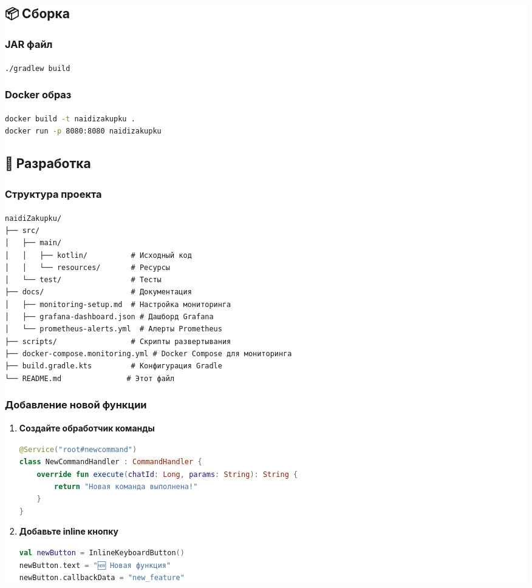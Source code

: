 ## 📦 Сборка

### JAR файл
```bash
./gradlew build
```

### Docker образ
```bash
docker build -t naidizakupku .
docker run -p 8080:8080 naidizakupku
```

## 🔧 Разработка

### Структура проекта

```
naidiZakupku/
├── src/
│   ├── main/
│   │   ├── kotlin/          # Исходный код
│   │   └── resources/       # Ресурсы
│   └── test/                # Тесты
├── docs/                    # Документация
│   ├── monitoring-setup.md  # Настройка мониторинга
│   ├── grafana-dashboard.json # Дашборд Grafana
│   └── prometheus-alerts.yml  # Алерты Prometheus
├── scripts/                 # Скрипты развертывания
├── docker-compose.monitoring.yml # Docker Compose для мониторинга
├── build.gradle.kts         # Конфигурация Gradle
└── README.md               # Этот файл
```

### Добавление новой функции

1. **Создайте обработчик команды**
   ```kotlin
   @Service("root#newcommand")
   class NewCommandHandler : CommandHandler {
       override fun execute(chatId: Long, params: String): String {
           return "Новая команда выполнена!"
       }
   }
   ```

2. **Добавьте inline кнопку**
   ```kotlin
   val newButton = InlineKeyboardButton()
   newButton.text = "🆕 Новая функция"
   newButton.callbackData = "new_feature"
   ```
